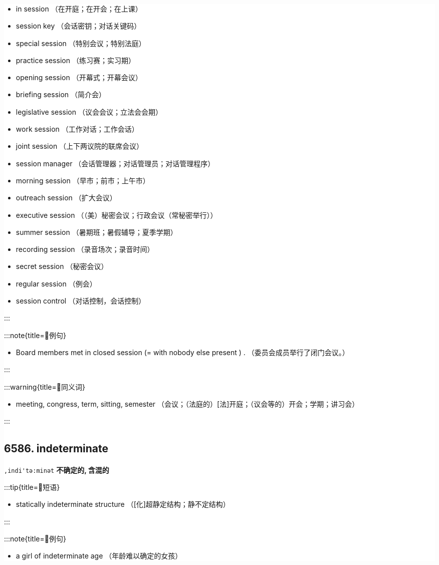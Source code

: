 - in session （在开庭；在开会；在上课）

- session key （会话密钥；对话关键码）

- special session （特别会议；特别法庭）

- practice session （练习赛；实习期）

- opening session （开幕式；开幕会议）

- briefing session （简介会）

- legislative session （议会会议；立法会会期）

- work session （工作对话；工作会话）

- joint session （上下两议院的联席会议）

- session manager （会话管理器；对话管理员；对话管理程序）

- morning session （早市；前市；上午市）

- outreach session （扩大会议）

- executive session （（美）秘密会议；行政会议（常秘密举行））

- summer session （暑期班；暑假辅导；夏季学期）

- recording session （录音场次；录音时间）

- secret session （秘密会议）

- regular session （例会）

- session control （对话控制，会话控制）

:::

:::note{title=🎤例句}

- Board members met in closed session (= with nobody else present ) . （委员会成员举行了闭门会议。）

:::

:::warning{title=🤔同义词}

- meeting, congress, term, sitting, semester （会议；（法庭的）[法]开庭；（议会等的）开会；学期；讲习会）

:::


## 6586. indeterminate

`,indi'tə:minət`  **不确定的, 含混的**

:::tip{title=🤩短语}

- statically indeterminate structure （[化]超静定结构；静不定结构）

:::

:::note{title=🎤例句}

- a girl of indeterminate age （年龄难以确定的女孩）
